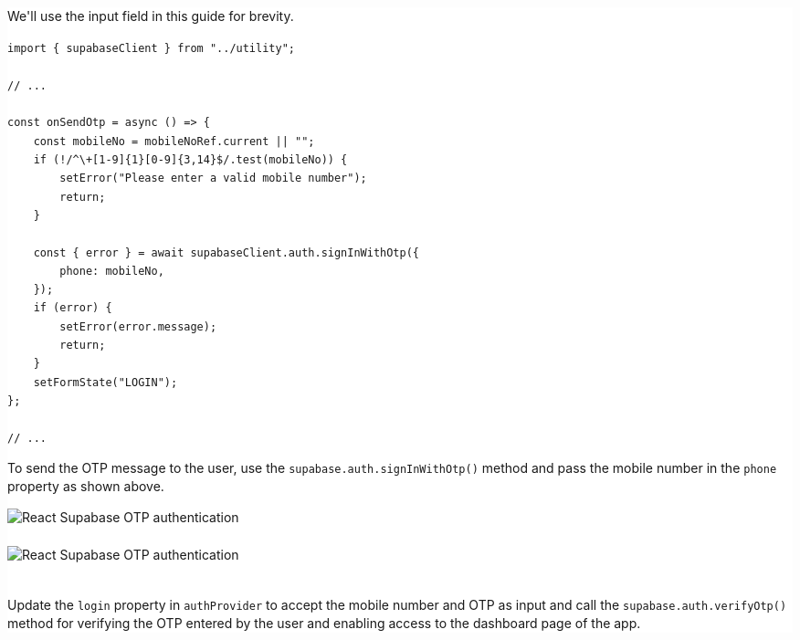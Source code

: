 We'll use the input field in this guide for brevity.

```tsx title="src/pages/Login.tsx"
import { supabaseClient } from "../utility";

// ...

const onSendOtp = async () => {
    const mobileNo = mobileNoRef.current || "";
    if (!/^\+[1-9]{1}[0-9]{3,14}$/.test(mobileNo)) {
        setError("Please enter a valid mobile number");
        return;
    }

    const { error } = await supabaseClient.auth.signInWithOtp({
        phone: mobileNo,
    });
    if (error) {
        setError(error.message);
        return;
    }
    setFormState("LOGIN");
};

// ...
```

To send the OTP message to the user, use the `supabase.auth.signInWithOtp()` method and pass the mobile number in the `phone` property as shown above.

<div class="img-container" >
    <div class="window" >
        <div class="control red"></div>
        <div class="control orange"></div>
        <div class="control green"></div>
    </div>
         <img src="https://refine.ams3.cdn.digitaloceanspaces.com/blog/2022-09-22-refine-supabase-auth/login.png" alt="React Supabase OTP authentication" />
</div>

<br/>
<div class="img-container" >
    <div class="window" >
        <div class="control red"></div>
        <div class="control orange"></div>
        <div class="control green"></div>
    </div>
         <img src="https://refine.ams3.cdn.digitaloceanspaces.com/blog/2022-09-22-refine-supabase-auth/loginInvalid.png" alt="React Supabase OTP authentication" />
</div>

<br/>

Update the `login` property in `authProvider` to accept the mobile number and OTP as input and call the `supabase.auth.verifyOtp()` method for verifying the OTP entered by the user and enabling access to the dashboard page of the app.
